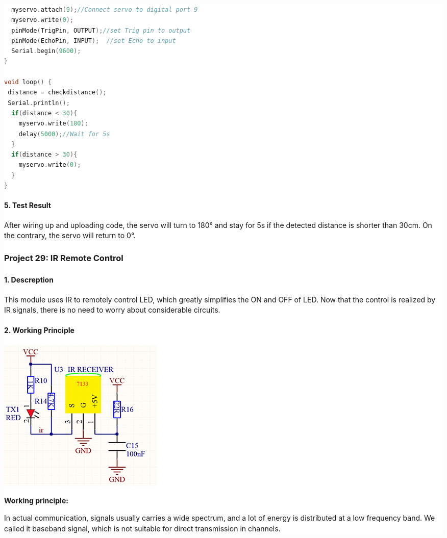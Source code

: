 ~~~C
  myservo.attach(9);//Connect servo to digital port 9
  myservo.write(0);
  pinMode(TrigPin, OUTPUT);//set Trig pin to output 
  pinMode(EchoPin, INPUT);  //set Echo to input 
  Serial.begin(9600);
}

void loop() {
 distance = checkdistance();
 Serial.println();
  if(distance < 30){
    myservo.write(180);
    delay(5000);//Wait for 5s    
  }
  if(distance > 30){
    myservo.write(0);
  }
}
~~~

#### **5. Test Result**

After wiring up and uploading code, the servo will turn to 180° and stay for 5s if the detected distance is shorter than 30cm. On the contrary, the servo will return to 0°.

### **Project 29: IR Remote Control**

#### **1. Descreption**
This module uses IR to remotely control LED, which greatly simplifies the ON and OFF of LED. Now that the control is realized by IR signals, there is no need to worry about considerable circuits. 

#### **2. Working Principle**

![Img](media/img-20230225082859.png)

**Working principle:** 

In actual communication, signals usually carries a wide spectrum, and a lot of energy is distributed at a low frequency band. We called it baseband signal, which is not suitable for direct transmission in channels. 
